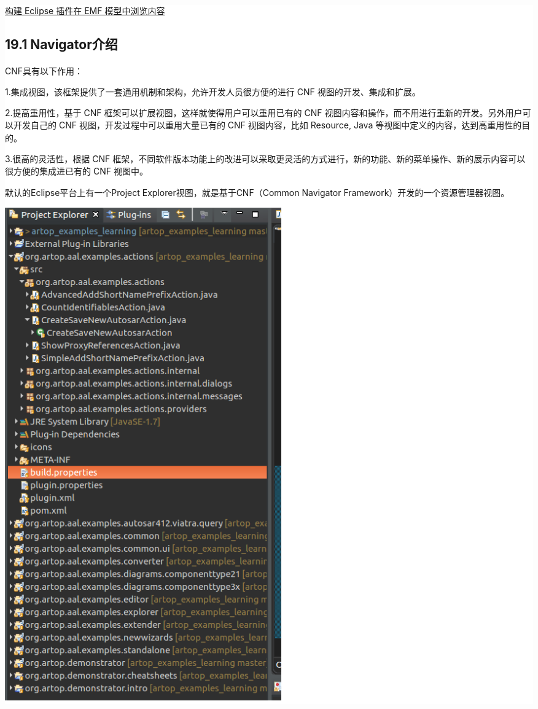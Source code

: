 [构建 Eclipse 插件在 EMF 模型中浏览内容](https://www.ibm.com/developerworks/cn/opensource/os-eclipse-emf/)

## 19.1 Navigator介绍

CNF具有以下作用：

1.集成视图，该框架提供了一套通用机制和架构，允许开发人员很方便的进行 CNF 视图的开发、集成和扩展。

2.提高重用性，基于 CNF 框架可以扩展视图，这样就使得用户可以重用已有的 CNF 视图内容和操作，而不用进行重新的开发。另外用户可以开发自己的 CNF 视图，开发过程中可以重用大量已有的 CNF 视图内容，比如 Resource, Java 等视图中定义的内容，达到高重用性的目的。

3.很高的灵活性，根据 CNF 框架，不同软件版本功能上的改进可以采取更灵活的方式进行，新的功能、新的菜单操作、新的展示内容可以很方便的集成进已有的 CNF 视图中。

默认的Eclipse平台上有一个Project Explorer视图，就是基于CNF（Common Navigator Framework）开发的一个资源管理器视图。

<img src="/images/wiki/EclipsePluginDev/Project_Explorer.png" width="450" alt="资源管理器">
